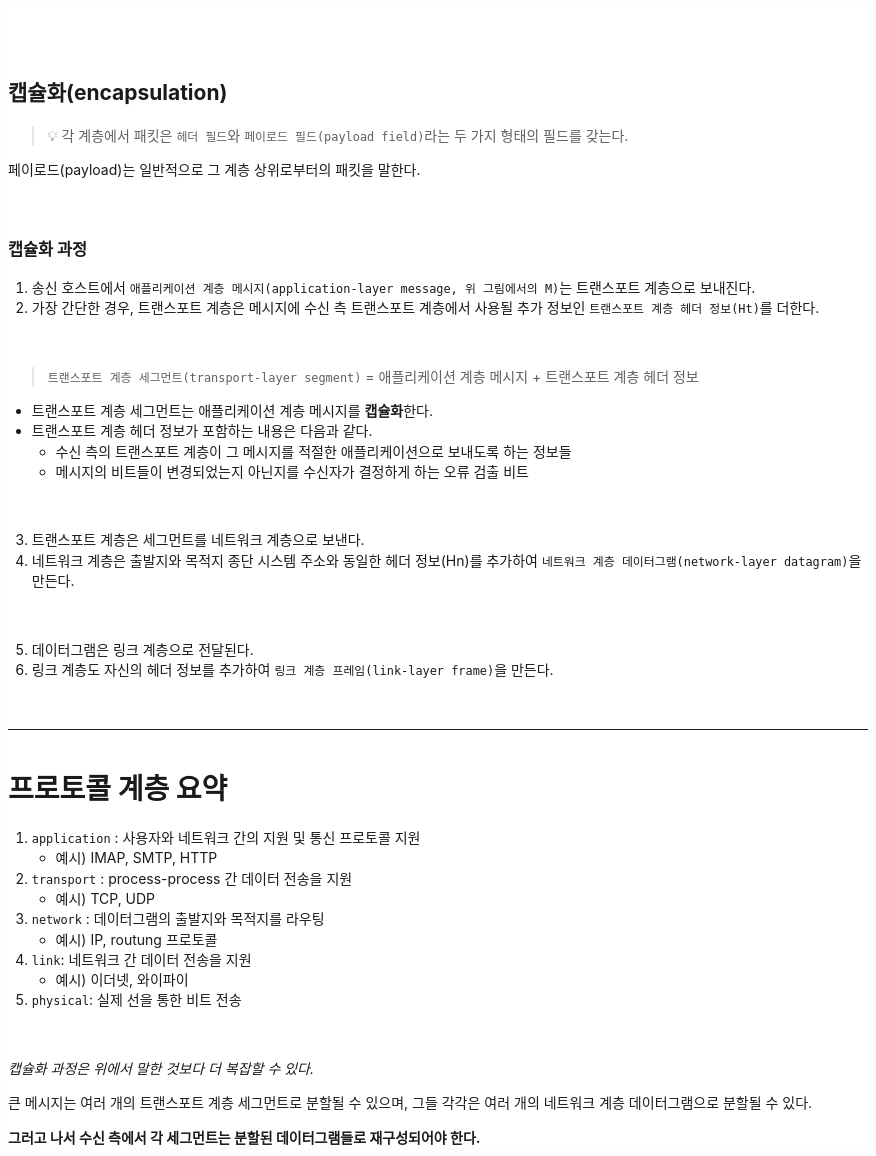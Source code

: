 <br/>
<br/>

## 캡슐화(encapsulation)

> 💡 각 계층에서 패킷은 `헤더 필드`와 `페이로드 필드(payload field)`라는 두 가지 형태의 필드를 갖는다.

페이로드(payload)는 일반적으로 그 계층 상위로부터의 패킷을 말한다.

<br/>

### 캡슐화 과정

1. 송신 호스트에서 `애플리케이션 계층 메시지(application-layer message, 위 그림에서의 M)`는 트랜스포트 계층으로 보내진다.
2. 가장 간단한 경우, 트랜스포트 계층은 메시지에 수신 측 트랜스포트 계층에서 사용될 추가 정보인 `트랜스포트 계층 헤더 정보(Ht)`를 더한다.

<br/>

> `트랜스포트 계층 세그먼트(transport-layer segment)` = 애플리케이션 계층 메시지 + 트랜스포트 계층 헤더 정보

- 트랜스포트 계층 세그먼트는 애플리케이션 계층 메시지를 **캡슐화**한다.
- 트랜스포트 계층 헤더 정보가 포함하는 내용은 다음과 같다.
    - 수신 측의 트랜스포트 계층이 그 메시지를 적절한 애플리케이션으로 보내도록 하는 정보들
    - 메시지의 비트들이 변경되었는지 아닌지를 수신자가 결정하게 하는 오류 검출 비트

<br/>

3. 트랜스포트 계층은 세그먼트를 네트워크 계층으로 보낸다.
4. 네트워크 계층은 출발지와 목적지 종단 시스템 주소와 동일한 헤더 정보(Hn)를 추가하여 `네트워크 계층 데이터그램(network-layer datagram)`을 만든다.

<br/>

5. 데이터그램은 링크 계층으로 전달된다.
6. 링크 계층도 자신의 헤더 정보를 추가하여 `링크 계층 프레임(link-layer frame)`을 만든다.

<br/>

---

# 프로토콜 계층 요약
1. `application` : 사용자와 네트워크 간의 지원 및 통신 프로토콜 지원
    - 예시) IMAP, SMTP, HTTP
2. `transport` : process-process 간 데이터 전송을 지원
    - 예시) TCP, UDP
3. `network` : 데이터그램의 출발지와 목적지를 라우팅
    - 예시) IP, routung 프로토콜
4. `link`: 네트워크 간 데이터 전송을 지원
    - 예시) 이더넷, 와이파이
5. `physical`: 실제 선을 통한 비트 전송

<br/>

_캡슐화 과정은 위에서 말한 것보다 더 복잡할 수 있다._

큰 메시지는 여러 개의 트랜스포트 계층 세그먼트로 분할될 수 있으며, 그들 각각은 여러 개의 네트워크 계층 데이터그램으로 분할될 수 있다.

**그러고 나서 수신 측에서 각 세그먼트는 분할된 데이터그램들로 재구성되어야 한다.**
